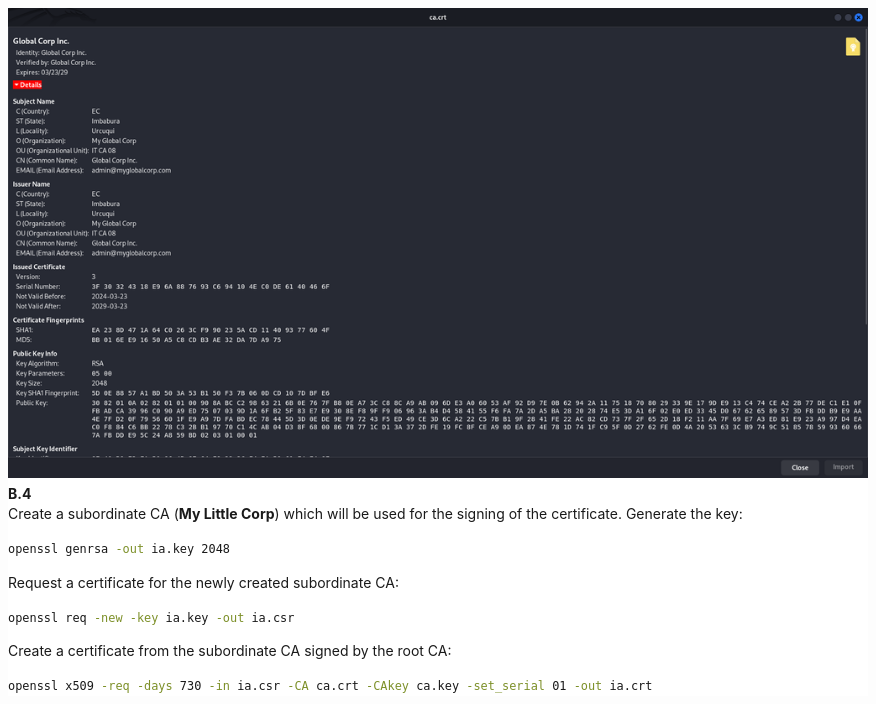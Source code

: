 ![My global Corp](/Lab5/exercise2/img/4.png)
**B.4**  
Create a subordinate CA (**My Little Corp**) which will be used for the signing of the certificate. Generate the key:
```bash
openssl genrsa -out ia.key 2048
```
Request a certificate for the newly created subordinate CA:
```bash
openssl req -new -key ia.key -out ia.csr
```
Create a certificate from the subordinate CA signed by the root CA:
```bash
openssl x509 -req -days 730 -in ia.csr -CA ca.crt -CAkey ca.key -set_serial 01 -out ia.crt
```